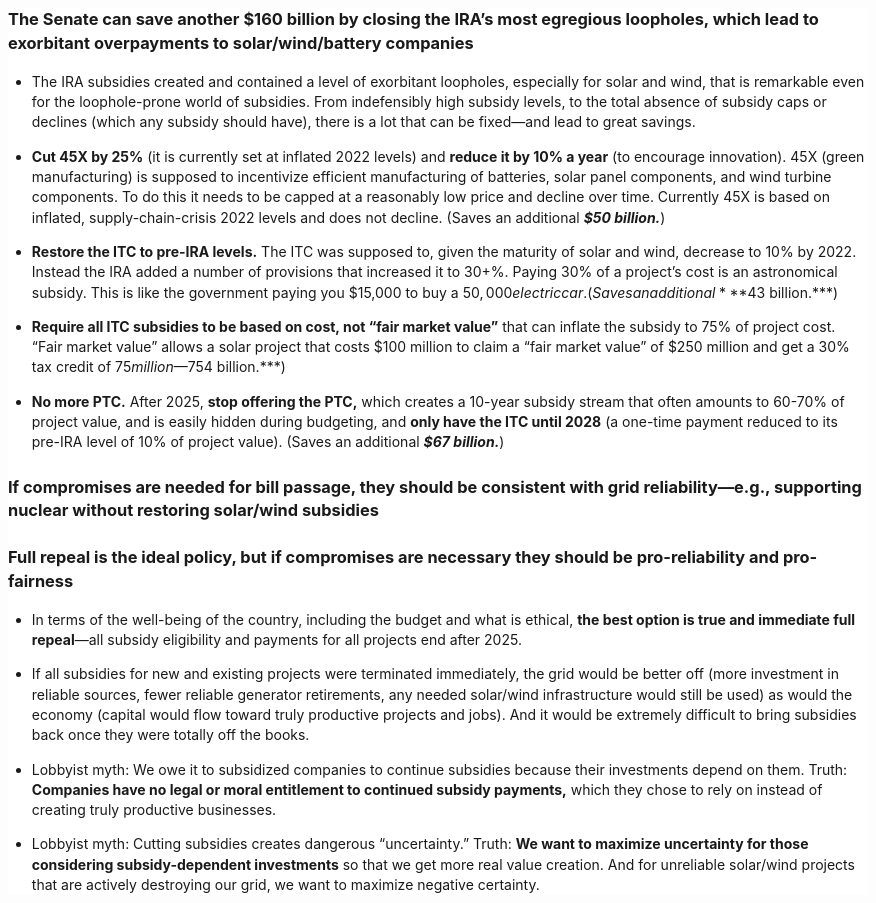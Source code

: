 ### The Senate can save another $160 billion by closing the IRA’s most egregious loopholes, which lead to exorbitant overpayments to solar/wind/battery companies

- The IRA subsidies created and contained a level of exorbitant loopholes, especially for solar and wind, that is remarkable even for the loophole-prone world of subsidies. From indefensibly high subsidy levels, to the total absence of subsidy caps or declines (which any subsidy should have), there is a lot that can be fixed—and lead to great savings.

- **Cut 45X by 25%** (it is currently set at inflated 2022 levels) and **reduce it by 10% a year** (to encourage innovation). 45X (green manufacturing) is supposed to incentivize efficient manufacturing of batteries, solar panel components, and wind turbine components. To do this it needs to be capped at a reasonably low price and decline over time. Currently 45X is based on inflated, supply-chain-crisis 2022 levels and does not decline. (Saves an additional ***$50 billion.***)

- **Restore the ITC to pre-IRA levels.** The ITC was supposed to, given the maturity of solar and wind, decrease to 10% by 2022. Instead the IRA added a number of provisions that increased it to 30+%. Paying 30% of a project’s cost is an astronomical subsidy. This is like the government paying you $15,000 to buy a $50,000 electric car. (Saves an additional ***$43 billion.***)

- **Require all ITC subsidies to be based on cost, not “fair market value”** that can inflate the subsidy to 75% of project cost. “Fair market value” allows a solar project that costs $100 million to claim a “fair market value” of $250 million and get a 30% tax credit of $75 million—75% of project cost! (Saves an additional ***$4 billion.***)

- **No more PTC.** After 2025, **stop offering the PTC,** which creates a 10-year subsidy stream that often amounts to 60-70% of project value, and is easily hidden during budgeting, and **only have the ITC until 2028** (a one-time payment reduced to its pre-IRA level of 10% of project value). (Saves an additional ***$67 billion.***)

### If compromises are needed for bill passage, they should be consistent with grid reliability—e.g., supporting nuclear without restoring solar/wind subsidies

### Full repeal is the ideal policy, but if compromises are necessary they should be pro-reliability and pro-fairness

- In terms of the well-being of the country, including the budget and what is ethical, **the best option is true and immediate full repeal**—all subsidy eligibility and payments for all projects end after 2025.

- If all subsidies for new and existing projects were terminated immediately, the grid would be better off (more investment in reliable sources, fewer reliable generator retirements, any needed solar/wind infrastructure would still be used) as would the economy (capital would flow toward truly productive projects and jobs). And it would be extremely difficult to bring subsidies back once they were totally off the books.

- Lobbyist myth: We owe it to subsidized companies to continue subsidies because their investments depend on them. Truth: **Companies have no legal or moral entitlement to continued subsidy payments,** which they chose to rely on instead of creating truly productive businesses.

- Lobbyist myth: Cutting subsidies creates dangerous “uncertainty.” Truth: **We want to maximize uncertainty for those considering subsidy-dependent investments** so that we get more real value creation. And for unreliable solar/wind projects that are actively destroying our grid, we want to maximize negative certainty.
